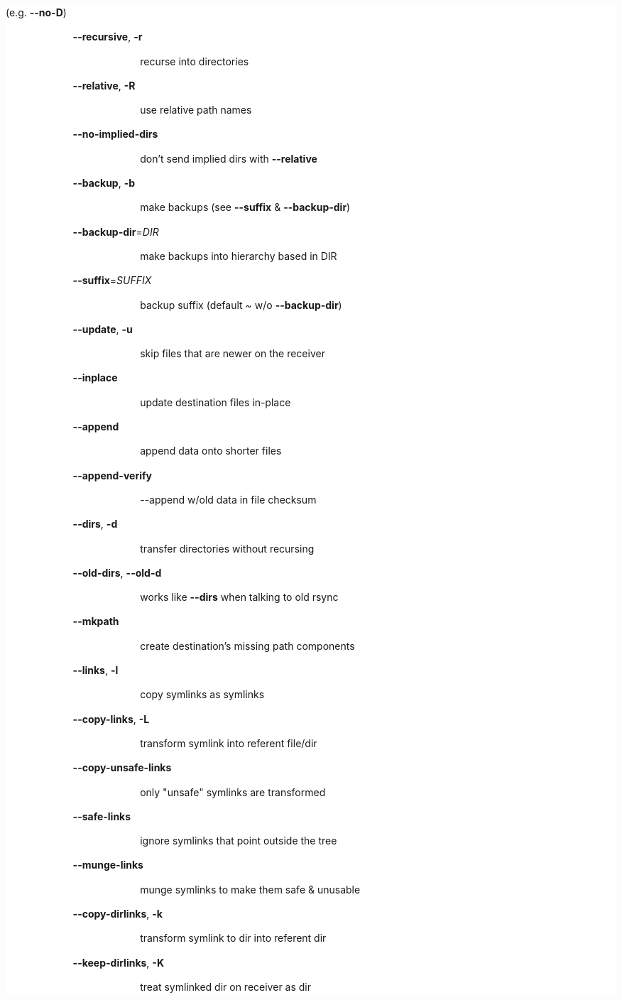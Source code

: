 (e.g. <b>--no-D</b>)</p>
<p style="margin-left:11%;"><b>--recursive</b>,
<b>-r</b></p>
<p style="margin-left:22%;">recurse into directories</p>
<p style="margin-left:11%;"><b>--relative</b>,
<b>-R</b></p>
<p style="margin-left:22%;">use relative path names</p>
<p style="margin-left:11%;"><b>--no-implied-dirs</b></p>
<p style="margin-left:22%;">don&rsquo;t send implied dirs
with <b>--relative</b></p>
<p style="margin-left:11%;"><b>--backup</b>, <b>-b</b></p>
<p style="margin-left:22%;">make backups (see
<b>--suffix</b> &amp; <b>--backup-dir</b>)</p>
<p style="margin-left:11%;"><b>--backup-dir</b>=<i>DIR</i></p>
<p style="margin-left:22%;">make backups into hierarchy
based in DIR</p>
<p style="margin-left:11%;"><b>--suffix</b>=<i>SUFFIX</i></p>
<p style="margin-left:22%;">backup suffix (default ~ w/o
<b>--backup-dir</b>)</p>
<p style="margin-left:11%;"><b>--update</b>, <b>-u</b></p>
<p style="margin-left:22%;">skip files that are newer on
the receiver</p>
<p style="margin-left:11%;"><b>--inplace</b></p>
<p style="margin-left:22%;">update destination files
in-place</p>
<p style="margin-left:11%;"><b>--append</b></p>
<p style="margin-left:22%;">append data onto shorter
files</p>
<p style="margin-left:11%;"><b>--append-verify</b></p>
<p style="margin-left:22%;">&#8203;--append w/old data in
file checksum</p>
<p style="margin-left:11%;"><b>--dirs</b>, <b>-d</b></p>
<p style="margin-left:22%;">transfer directories without
recursing</p>
<p style="margin-left:11%;"><b>--old-dirs</b>,
<b>--old-d</b></p>
<p style="margin-left:22%;">works like <b>--dirs</b> when
talking to old rsync</p>
<p style="margin-left:11%;"><b>--mkpath</b></p>
<p style="margin-left:22%;">create destination&rsquo;s
missing path components</p>
<p style="margin-left:11%;"><b>--links</b>, <b>-l</b></p>
<p style="margin-left:22%;">copy symlinks as symlinks</p>
<p style="margin-left:11%;"><b>--copy-links</b>,
<b>-L</b></p>
<p style="margin-left:22%;">transform symlink into referent
file/dir</p>
<p style="margin-left:11%;"><b>--copy-unsafe-links</b></p>
<p style="margin-left:22%;">only &quot;unsafe&quot;
symlinks are transformed</p>
<p style="margin-left:11%;"><b>--safe-links</b></p>
<p style="margin-left:22%;">ignore symlinks that point
outside the tree</p>
<p style="margin-left:11%;"><b>--munge-links</b></p>
<p style="margin-left:22%;">munge symlinks to make them
safe &amp; unusable</p>
<p style="margin-left:11%;"><b>--copy-dirlinks</b>,
<b>-k</b></p>
<p style="margin-left:22%;">transform symlink to dir into
referent dir</p>
<p style="margin-left:11%;"><b>--keep-dirlinks</b>,
<b>-K</b></p>
<p style="margin-left:22%;">treat symlinked dir on receiver
as dir</p>